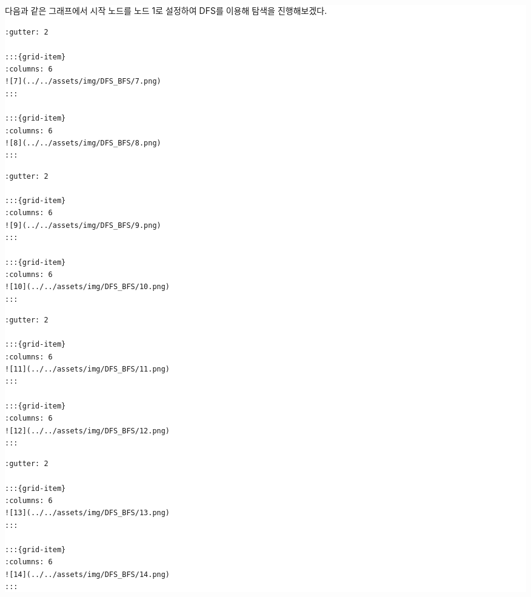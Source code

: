다음과 같은 그래프에서 시작 노드를 노드 1로 설정하여 DFS를 이용해 탐색을 진행해보겠다. 

```{grid} 2
:gutter: 2

:::{grid-item}
:columns: 6
![7](../../assets/img/DFS_BFS/7.png)
:::

:::{grid-item}
:columns: 6
![8](../../assets/img/DFS_BFS/8.png)
:::
```

```{grid} 2
:gutter: 2

:::{grid-item}
:columns: 6
![9](../../assets/img/DFS_BFS/9.png)
:::

:::{grid-item}
:columns: 6
![10](../../assets/img/DFS_BFS/10.png)
:::
```

```{grid} 2
:gutter: 2

:::{grid-item}
:columns: 6
![11](../../assets/img/DFS_BFS/11.png)
:::

:::{grid-item}
:columns: 6
![12](../../assets/img/DFS_BFS/12.png)
:::
```

```{grid} 2
:gutter: 2

:::{grid-item}
:columns: 6
![13](../../assets/img/DFS_BFS/13.png)
:::

:::{grid-item}
:columns: 6
![14](../../assets/img/DFS_BFS/14.png)
:::
```
